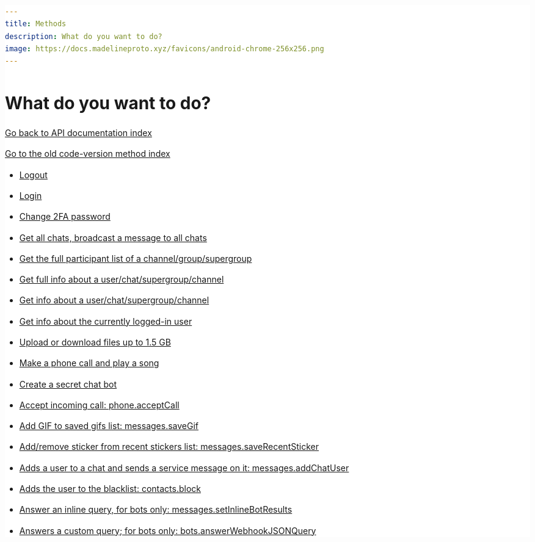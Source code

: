 ```yaml
---
title: Methods
description: What do you want to do?
image: https://docs.madelineproto.xyz/favicons/android-chrome-256x256.png
---
```

# What do you want to do?  
[Go back to API documentation index](..)  

[Go to the old code-version method index](api_README.md)  

* [Logout](https://docs.madelineproto.xyz/logout.html)

* [Login](https://docs.madelineproto.xyz/docs/LOGIN.html)

* [Change 2FA password](https://docs.madelineproto.xyz/update2fa.html)

* [Get all chats, broadcast a message to all chats](https://docs.madelineproto.xyz/docs/DIALOGS.html)

* [Get the full participant list of a channel/group/supergroup](https://docs.madelineproto.xyz/getPwrChat.html)

* [Get full info about a user/chat/supergroup/channel](https://docs.madelineproto.xyz/getFullInfo.html)

* [Get info about a user/chat/supergroup/channel](https://docs.madelineproto.xyz/getInfo.html)

* [Get info about the currently logged-in user](https://docs.madelineproto.xyz/getSelf.html)

* [Upload or download files up to 1.5 GB](https://docs.madelineproto.xyz/docs/FILES.html)

* [Make a phone call and play a song](https://docs.madelineproto.xyz/docs/CALLS.html)

* [Create a secret chat bot](https://docs.madelineproto.xyz/docs/SECRET_CHATS.html)

* <a href="phone.acceptCall.html" name="phone.acceptCall">Accept incoming call: phone.acceptCall</a>

* <a href="messages.saveGif.html" name="messages.saveGif">Add GIF to saved gifs list: messages.saveGif</a>

* <a href="messages.saveRecentSticker.html" name="messages.saveRecentSticker">Add/remove sticker from recent stickers list: messages.saveRecentSticker</a>

* <a href="messages.addChatUser.html" name="messages.addChatUser">Adds a user to a chat and sends a service message on it: messages.addChatUser</a>

* <a href="contacts.block.html" name="contacts.block">Adds the user to the blacklist: contacts.block</a>

* <a href="messages.setInlineBotResults.html" name="messages.setInlineBotResults">Answer an inline query, for bots only: messages.setInlineBotResults</a>

* <a href="bots.answerWebhookJSONQuery.html" name="bots.answerWebhookJSONQuery">Answers a custom query; for bots only: bots.answerWebhookJSONQuery</a>
